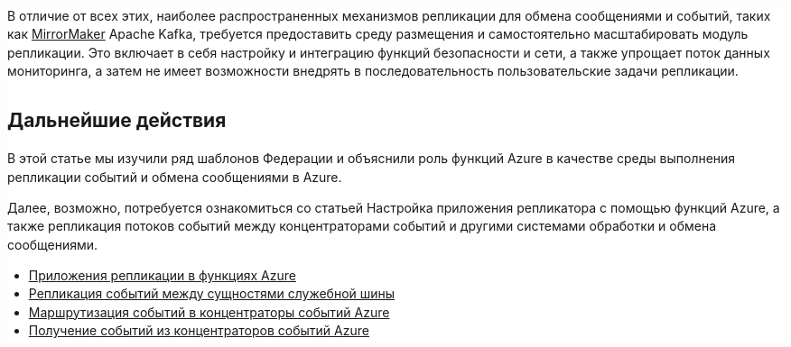 В отличие от всех этих, наиболее распространенных механизмов репликации для обмена сообщениями и событий, таких как [MirrorMaker](http://kafka.apache.org/documentation/#basic_ops_mirror_maker) Apache Kafka, требуется предоставить среду размещения и самостоятельно масштабировать модуль репликации. Это включает в себя настройку и интеграцию функций безопасности и сети, а также упрощает поток данных мониторинга, а затем не имеет возможности внедрять в последовательность пользовательские задачи репликации. 

## <a name="next-steps"></a>Дальнейшие действия

В этой статье мы изучили ряд шаблонов Федерации и объяснили роль функций Azure в качестве среды выполнения репликации событий и обмена сообщениями в Azure. 

Далее, возможно, потребуется ознакомиться со статьей Настройка приложения репликатора с помощью функций Azure, а также репликация потоков событий между концентраторами событий и другими системами обработки и обмена сообщениями.

- [Приложения репликации в функциях Azure](service-bus-federation-replicator-functions.md)
- [Репликация событий между сущностями служебной шины](https://github.com/Azure-Samples/azure-messaging-replication-dotnet/tree/main/functions/config/ServiceBusCopy)
- [Маршрутизация событий в концентраторы событий Azure](https://github.com/Azure-Samples/azure-messaging-replication-dotnet/tree/main/functions/config/ServiceBusCopyToEventHub)
- [Получение событий из концентраторов событий Azure](https://github.com/Azure-Samples/azure-messaging-replication-dotnet/tree/main/functions/config/EventHubCopyToServiceBus)

[1]: ./media/service-bus-auto-forwarding/IC628632.gif